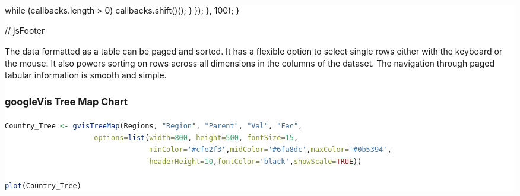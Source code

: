 while (callbacks.length > 0)
callbacks.shift()();
} });
}, 100);
}
 
// jsFooter
</script>
 
  
<script type="text/javascript" src="https://www.google.com/jsapi?callback=displayChartTableID2c9e63727d19"></script>
 

  
<div id="TableID2c9e63727d19" 
  style="width: automatic; height: automatic;">
</div>

The data formatted as a table can be paged and sorted. It has a flexible option to select single rows either with the keyboard or the mouse. It also powers sorting on rows across all dimensions in the columns of the dataset. The navigation through paged tabular information is smooth and simple.


### googleVis Tree Map Chart


```r
Country_Tree <- gvisTreeMap(Regions, "Region", "Parent", "Val", "Fac", 
                     options=list(width=800, height=500, fontSize=15,
                                  minColor='#cfe2f3',midColor='#6fa8dc',maxColor='#0b5394',
                                  headerHeight=10,fontColor='black',showScale=TRUE))

plot(Country_Tree)
```






<script type="text/javascript">
 
// jsData 
function gvisDataTreeMapID2c9e47e80a84 () {
var data = new google.visualization.DataTable();
var datajson =
[
 [
"Global",
null,
10,
2
],
[
"America",
"Global",
2,
4
],
[
"Europe",
"Global",
99,
11
],
[
"Asia",
"Global",
10,
8